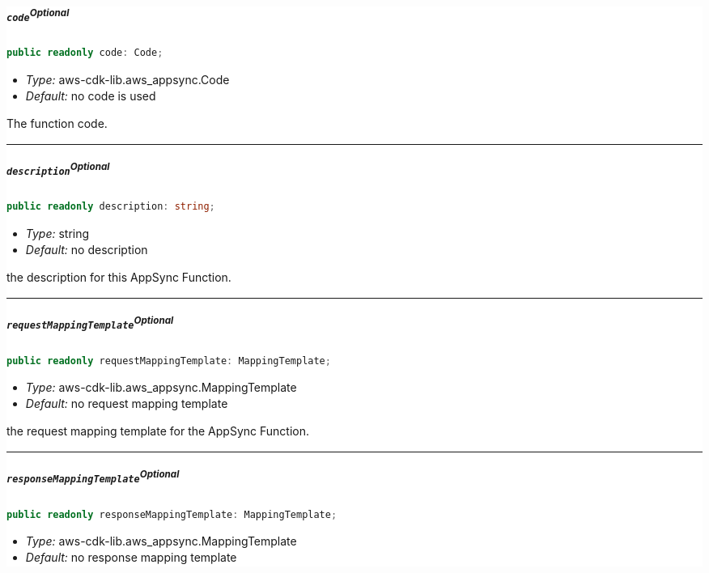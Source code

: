 
##### `code`<sup>Optional</sup> <a name="code" id="cdk-appsync-typescript-resolver.AppsyncTypescriptFunctionProps.property.code"></a>

```typescript
public readonly code: Code;
```

- *Type:* aws-cdk-lib.aws_appsync.Code
- *Default:* no code is used

The function code.

---

##### `description`<sup>Optional</sup> <a name="description" id="cdk-appsync-typescript-resolver.AppsyncTypescriptFunctionProps.property.description"></a>

```typescript
public readonly description: string;
```

- *Type:* string
- *Default:* no description

the description for this AppSync Function.

---

##### `requestMappingTemplate`<sup>Optional</sup> <a name="requestMappingTemplate" id="cdk-appsync-typescript-resolver.AppsyncTypescriptFunctionProps.property.requestMappingTemplate"></a>

```typescript
public readonly requestMappingTemplate: MappingTemplate;
```

- *Type:* aws-cdk-lib.aws_appsync.MappingTemplate
- *Default:* no request mapping template

the request mapping template for the AppSync Function.

---

##### `responseMappingTemplate`<sup>Optional</sup> <a name="responseMappingTemplate" id="cdk-appsync-typescript-resolver.AppsyncTypescriptFunctionProps.property.responseMappingTemplate"></a>

```typescript
public readonly responseMappingTemplate: MappingTemplate;
```

- *Type:* aws-cdk-lib.aws_appsync.MappingTemplate
- *Default:* no response mapping template

